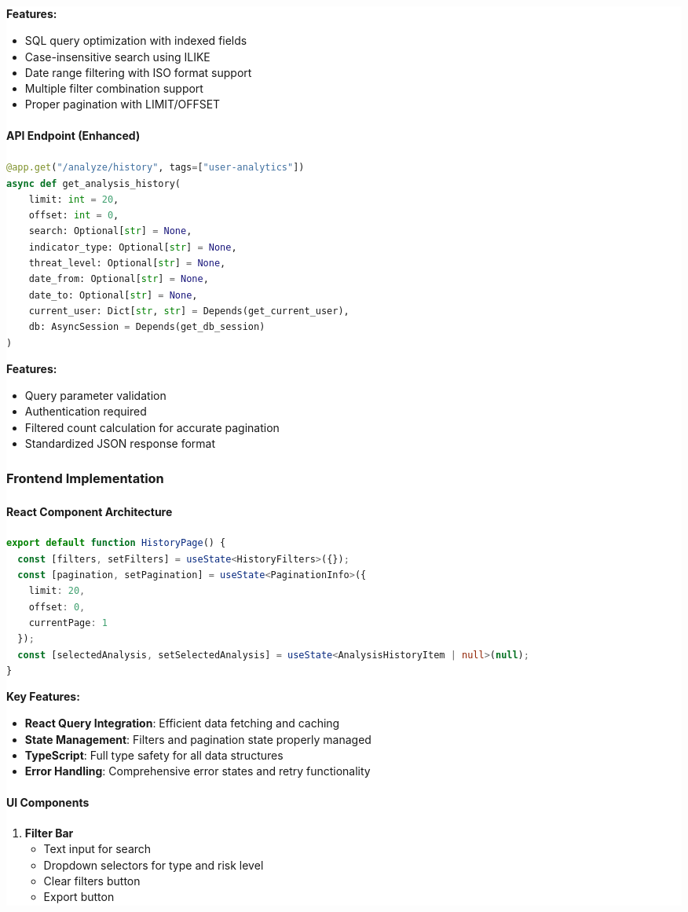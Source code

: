 **Features:**
- SQL query optimization with indexed fields
- Case-insensitive search using ILIKE
- Date range filtering with ISO format support
- Multiple filter combination support
- Proper pagination with LIMIT/OFFSET

#### API Endpoint (Enhanced)
```python
@app.get("/analyze/history", tags=["user-analytics"])
async def get_analysis_history(
    limit: int = 20,
    offset: int = 0,
    search: Optional[str] = None,
    indicator_type: Optional[str] = None,
    threat_level: Optional[str] = None,
    date_from: Optional[str] = None,
    date_to: Optional[str] = None,
    current_user: Dict[str, str] = Depends(get_current_user),
    db: AsyncSession = Depends(get_db_session)
)
```

**Features:**
- Query parameter validation
- Authentication required
- Filtered count calculation for accurate pagination
- Standardized JSON response format

### Frontend Implementation

#### React Component Architecture
```typescript
export default function HistoryPage() {
  const [filters, setFilters] = useState<HistoryFilters>({});
  const [pagination, setPagination] = useState<PaginationInfo>({
    limit: 20,
    offset: 0,
    currentPage: 1
  });
  const [selectedAnalysis, setSelectedAnalysis] = useState<AnalysisHistoryItem | null>(null);
}
```

**Key Features:**
- **React Query Integration**: Efficient data fetching and caching
- **State Management**: Filters and pagination state properly managed
- **TypeScript**: Full type safety for all data structures
- **Error Handling**: Comprehensive error states and retry functionality

#### UI Components

1. **Filter Bar**
   - Text input for search
   - Dropdown selectors for type and risk level
   - Clear filters button
   - Export button
